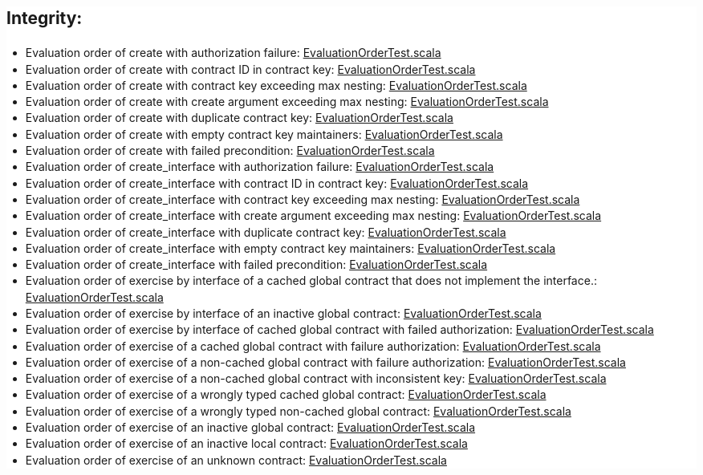 ## Integrity:
- Evaluation order of create with authorization failure: [EvaluationOrderTest.scala](daml-lf/interpreter/src/test/scala/com/digitalasset/daml/lf/speedy/EvaluationOrderTest.scala#L633)
- Evaluation order of create with contract ID in contract key: [EvaluationOrderTest.scala](daml-lf/interpreter/src/test/scala/com/digitalasset/daml/lf/speedy/EvaluationOrderTest.scala#L667)
- Evaluation order of create with contract key exceeding max nesting: [EvaluationOrderTest.scala](daml-lf/interpreter/src/test/scala/com/digitalasset/daml/lf/speedy/EvaluationOrderTest.scala#L718)
- Evaluation order of create with create argument exceeding max nesting: [EvaluationOrderTest.scala](daml-lf/interpreter/src/test/scala/com/digitalasset/daml/lf/speedy/EvaluationOrderTest.scala#L693)
- Evaluation order of create with duplicate contract key: [EvaluationOrderTest.scala](daml-lf/interpreter/src/test/scala/com/digitalasset/daml/lf/speedy/EvaluationOrderTest.scala#L584)
- Evaluation order of create with empty contract key maintainers: [EvaluationOrderTest.scala](daml-lf/interpreter/src/test/scala/com/digitalasset/daml/lf/speedy/EvaluationOrderTest.scala#L608)
- Evaluation order of create with failed precondition: [EvaluationOrderTest.scala](daml-lf/interpreter/src/test/scala/com/digitalasset/daml/lf/speedy/EvaluationOrderTest.scala#L566)
- Evaluation order of create_interface with authorization failure: [EvaluationOrderTest.scala](daml-lf/interpreter/src/test/scala/com/digitalasset/daml/lf/speedy/EvaluationOrderTest.scala#L839)
- Evaluation order of create_interface with contract ID in contract key: [EvaluationOrderTest.scala](daml-lf/interpreter/src/test/scala/com/digitalasset/daml/lf/speedy/EvaluationOrderTest.scala#L873)
- Evaluation order of create_interface with contract key exceeding max nesting: [EvaluationOrderTest.scala](daml-lf/interpreter/src/test/scala/com/digitalasset/daml/lf/speedy/EvaluationOrderTest.scala#L924)
- Evaluation order of create_interface with create argument exceeding max nesting: [EvaluationOrderTest.scala](daml-lf/interpreter/src/test/scala/com/digitalasset/daml/lf/speedy/EvaluationOrderTest.scala#L899)
- Evaluation order of create_interface with duplicate contract key: [EvaluationOrderTest.scala](daml-lf/interpreter/src/test/scala/com/digitalasset/daml/lf/speedy/EvaluationOrderTest.scala#L790)
- Evaluation order of create_interface with empty contract key maintainers: [EvaluationOrderTest.scala](daml-lf/interpreter/src/test/scala/com/digitalasset/daml/lf/speedy/EvaluationOrderTest.scala#L814)
- Evaluation order of create_interface with failed precondition: [EvaluationOrderTest.scala](daml-lf/interpreter/src/test/scala/com/digitalasset/daml/lf/speedy/EvaluationOrderTest.scala#L770)
- Evaluation order of exercise by interface of a cached global contract that does not implement the interface.: [EvaluationOrderTest.scala](daml-lf/interpreter/src/test/scala/com/digitalasset/daml/lf/speedy/EvaluationOrderTest.scala#L1942)
- Evaluation order of exercise by interface of an inactive global contract: [EvaluationOrderTest.scala](daml-lf/interpreter/src/test/scala/com/digitalasset/daml/lf/speedy/EvaluationOrderTest.scala#L1924)
- Evaluation order of exercise by interface of cached global contract with failed authorization: [EvaluationOrderTest.scala](daml-lf/interpreter/src/test/scala/com/digitalasset/daml/lf/speedy/EvaluationOrderTest.scala#L1984)
- Evaluation order of exercise of a cached global contract with failure authorization: [EvaluationOrderTest.scala](daml-lf/interpreter/src/test/scala/com/digitalasset/daml/lf/speedy/EvaluationOrderTest.scala#L1275)
- Evaluation order of exercise of a non-cached global contract with failure authorization: [EvaluationOrderTest.scala](daml-lf/interpreter/src/test/scala/com/digitalasset/daml/lf/speedy/EvaluationOrderTest.scala#L997)
- Evaluation order of exercise of a non-cached global contract with inconsistent key: [EvaluationOrderTest.scala](daml-lf/interpreter/src/test/scala/com/digitalasset/daml/lf/speedy/EvaluationOrderTest.scala#L1041)
- Evaluation order of exercise of a wrongly typed cached global contract: [EvaluationOrderTest.scala](daml-lf/interpreter/src/test/scala/com/digitalasset/daml/lf/speedy/EvaluationOrderTest.scala#L1115)
- Evaluation order of exercise of a wrongly typed non-cached global contract: [EvaluationOrderTest.scala](daml-lf/interpreter/src/test/scala/com/digitalasset/daml/lf/speedy/EvaluationOrderTest.scala#L982)
- Evaluation order of exercise of an inactive global contract: [EvaluationOrderTest.scala](daml-lf/interpreter/src/test/scala/com/digitalasset/daml/lf/speedy/EvaluationOrderTest.scala#L1098)
- Evaluation order of exercise of an inactive local contract: [EvaluationOrderTest.scala](daml-lf/interpreter/src/test/scala/com/digitalasset/daml/lf/speedy/EvaluationOrderTest.scala#L1217)
- Evaluation order of exercise of an unknown contract: [EvaluationOrderTest.scala](daml-lf/interpreter/src/test/scala/com/digitalasset/daml/lf/speedy/EvaluationOrderTest.scala#L1318)
